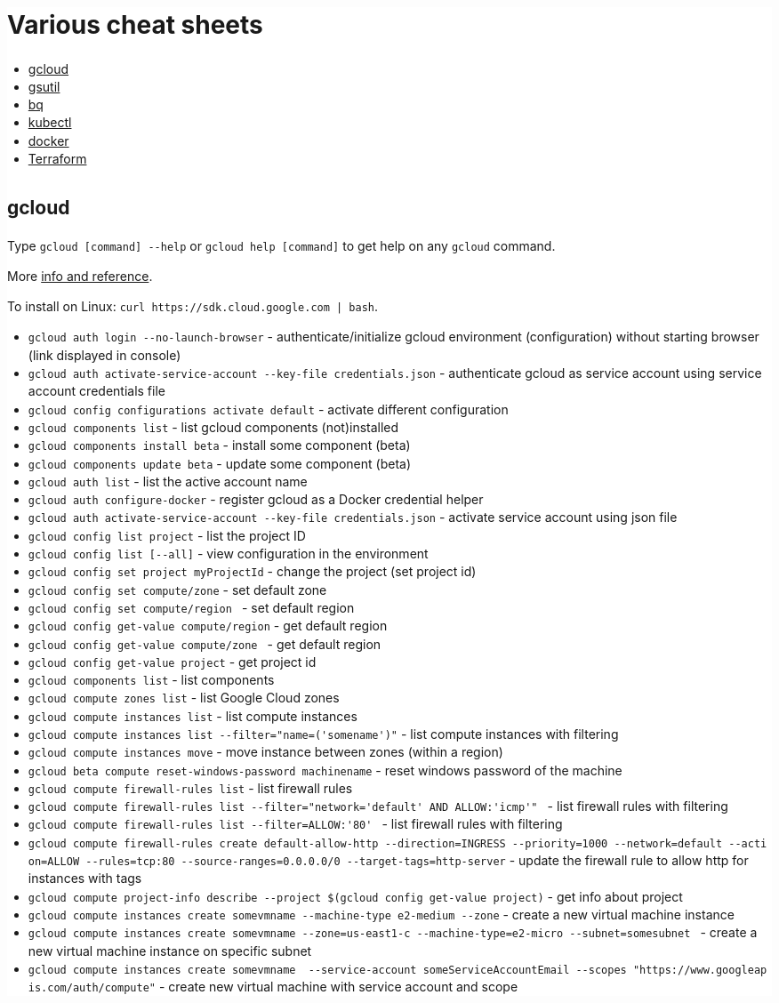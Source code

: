 # Various cheat sheets



- [gcloud](#gcloud)
- [gsutil](#gsutil)
- [bq](#bq)
- [kubectl](#kubectl)
- [docker](#docker)
- [Terraform](#terraform)



## gcloud

Type `gcloud [command] --help` or `gcloud help [command]` to get help on any `gcloud` command.

More [info and reference](https://cloud.google.com/sdk/gcloud/reference/).

To install on Linux: `curl https://sdk.cloud.google.com | bash`.

- `gcloud auth login --no-launch-browser` - authenticate/initialize gcloud environment (configuration) without starting browser (link displayed in console)
- `gcloud auth activate-service-account --key-file credentials.json` - authenticate gcloud as service account using service account credentials file
- `gcloud config configurations activate default` - activate different configuration
- `gcloud components list` - list gcloud components (not)installed
- `gcloud components install beta` - install some component (beta)
- `gcloud components update beta` - update some component (beta)
- `gcloud auth list` - list the active account name
- `gcloud auth configure-docker` - register gcloud as a Docker credential helper
- `gcloud auth activate-service-account --key-file credentials.json` - activate service account using json file
- `gcloud config list project` - list the project ID
- `gcloud config list [--all]` - view configuration in the environment
- `gcloud config set project myProjectId` - change the project (set project id)
- `gcloud config set compute/zone` - set default zone
- `gcloud config set compute/region ` - set default region
- `gcloud config get-value compute/region` - get default region
- `gcloud config get-value compute/zone ` - get default region
- `gcloud config get-value project` - get project id
- `gcloud components list` - list components
- `gcloud compute zones list` - list Google Cloud zones 
- `gcloud compute instances list` - list compute instances
- `gcloud compute instances list --filter="name=('somename')"` - list compute instances with filtering
- `gcloud compute instances move` - move instance between zones (within a region)
- `gcloud beta compute reset-windows-password machinename` - reset windows password of the machine
- `gcloud compute firewall-rules list` - list firewall rules
- `gcloud compute firewall-rules list --filter="network='default' AND ALLOW:'icmp'" ` - list firewall rules with filtering
- `gcloud compute firewall-rules list --filter=ALLOW:'80' ` - list firewall rules with filtering
- `gcloud compute firewall-rules create default-allow-http --direction=INGRESS --priority=1000 --network=default --action=ALLOW --rules=tcp:80 --source-ranges=0.0.0.0/0 --target-tags=http-server` - update the firewall rule to allow http for instances with tags
- `gcloud compute project-info describe --project $(gcloud config get-value project)` - get info about project
- `gcloud compute instances create somevmname --machine-type e2-medium --zone` - create a new virtual machine instance
- `gcloud compute instances create somevmname --zone=us-east1-c --machine-type=e2-micro --subnet=somesubnet ` - create a new virtual machine instance on specific subnet
- `gcloud compute instances create somevmname  --service-account someServiceAccountEmail --scopes "https://www.googleapis.com/auth/compute"` - create new virtual machine with service account and scope